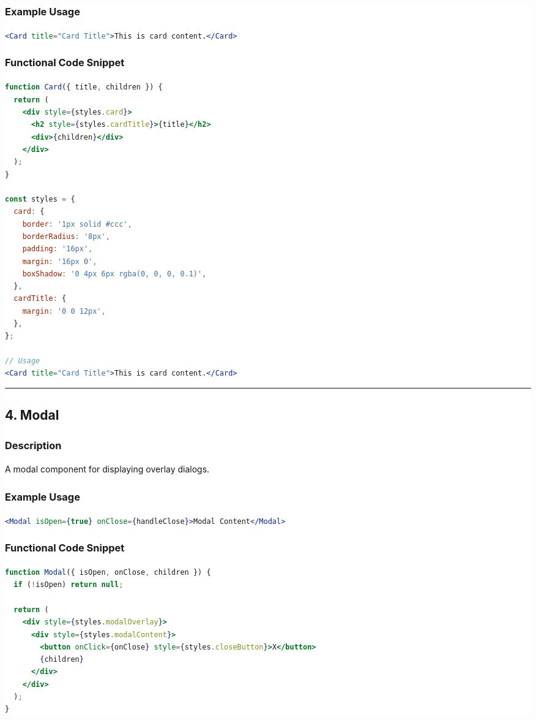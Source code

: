 ### Example Usage

```jsx
<Card title="Card Title">This is card content.</Card>
```

### Functional Code Snippet

```jsx
function Card({ title, children }) {
  return (
    <div style={styles.card}>
      <h2 style={styles.cardTitle}>{title}</h2>
      <div>{children}</div>
    </div>
  );
}

const styles = {
  card: {
    border: '1px solid #ccc',
    borderRadius: '8px',
    padding: '16px',
    margin: '16px 0',
    boxShadow: '0 4px 6px rgba(0, 0, 0, 0.1)',
  },
  cardTitle: {
    margin: '0 0 12px',
  },
};

// Usage
<Card title="Card Title">This is card content.</Card>
```

---

## 4. Modal

### Description

A modal component for displaying overlay dialogs.

### Example Usage

```jsx
<Modal isOpen={true} onClose={handleClose}>Modal Content</Modal>
```

### Functional Code Snippet

```jsx
function Modal({ isOpen, onClose, children }) {
  if (!isOpen) return null;

  return (
    <div style={styles.modalOverlay}>
      <div style={styles.modalContent}>
        <button onClick={onClose} style={styles.closeButton}>X</button>
        {children}
      </div>
    </div>
  );
}

```